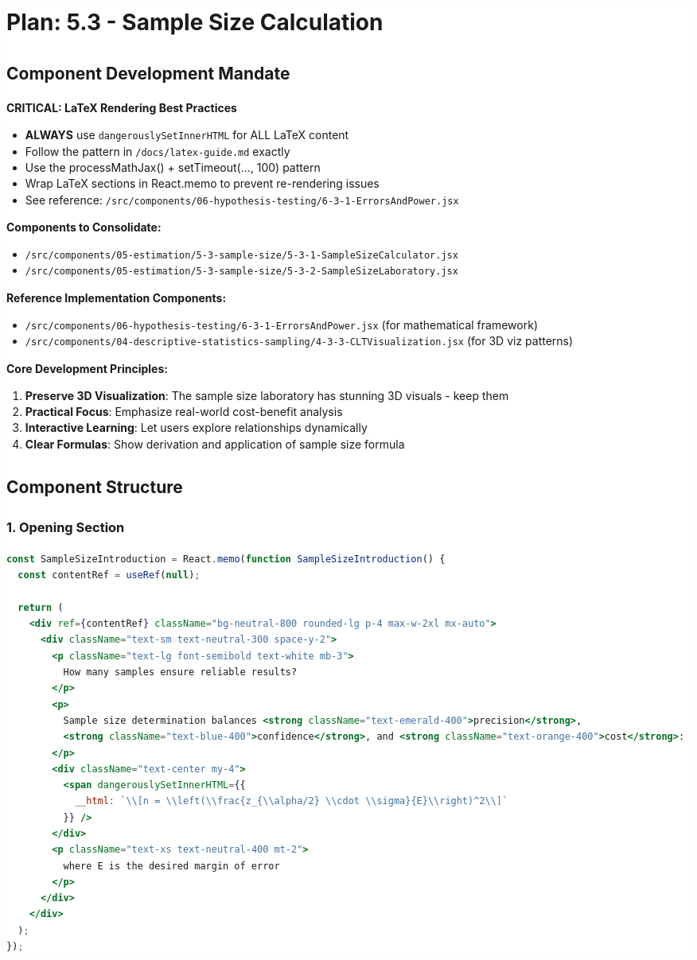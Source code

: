 # Plan: 5.3 - Sample Size Calculation

## Component Development Mandate

**CRITICAL: LaTeX Rendering Best Practices**
- **ALWAYS** use `dangerouslySetInnerHTML` for ALL LaTeX content
- Follow the pattern in `/docs/latex-guide.md` exactly
- Use the processMathJax() + setTimeout(..., 100) pattern
- Wrap LaTeX sections in React.memo to prevent re-rendering issues
- See reference: `/src/components/06-hypothesis-testing/6-3-1-ErrorsAndPower.jsx`

**Components to Consolidate:**
- `/src/components/05-estimation/5-3-sample-size/5-3-1-SampleSizeCalculator.jsx`
- `/src/components/05-estimation/5-3-sample-size/5-3-2-SampleSizeLaboratory.jsx`

**Reference Implementation Components:**
- `/src/components/06-hypothesis-testing/6-3-1-ErrorsAndPower.jsx` (for mathematical framework)
- `/src/components/04-descriptive-statistics-sampling/4-3-3-CLTVisualization.jsx` (for 3D viz patterns)

**Core Development Principles:**
1. **Preserve 3D Visualization**: The sample size laboratory has stunning 3D visuals - keep them
2. **Practical Focus**: Emphasize real-world cost-benefit analysis
3. **Interactive Learning**: Let users explore relationships dynamically
4. **Clear Formulas**: Show derivation and application of sample size formula

## Component Structure

### 1. Opening Section
```jsx
const SampleSizeIntroduction = React.memo(function SampleSizeIntroduction() {
  const contentRef = useRef(null);
  
  return (
    <div ref={contentRef} className="bg-neutral-800 rounded-lg p-4 max-w-2xl mx-auto">
      <div className="text-sm text-neutral-300 space-y-2">
        <p className="text-lg font-semibold text-white mb-3">
          How many samples ensure reliable results?
        </p>
        <p>
          Sample size determination balances <strong className="text-emerald-400">precision</strong>, 
          <strong className="text-blue-400">confidence</strong>, and <strong className="text-orange-400">cost</strong>:
        </p>
        <div className="text-center my-4">
          <span dangerouslySetInnerHTML={{ 
            __html: `\\[n = \\left(\\frac{z_{\\alpha/2} \\cdot \\sigma}{E}\\right)^2\\]` 
          }} />
        </div>
        <p className="text-xs text-neutral-400 mt-2">
          where E is the desired margin of error
        </p>
      </div>
    </div>
  );
});
```
